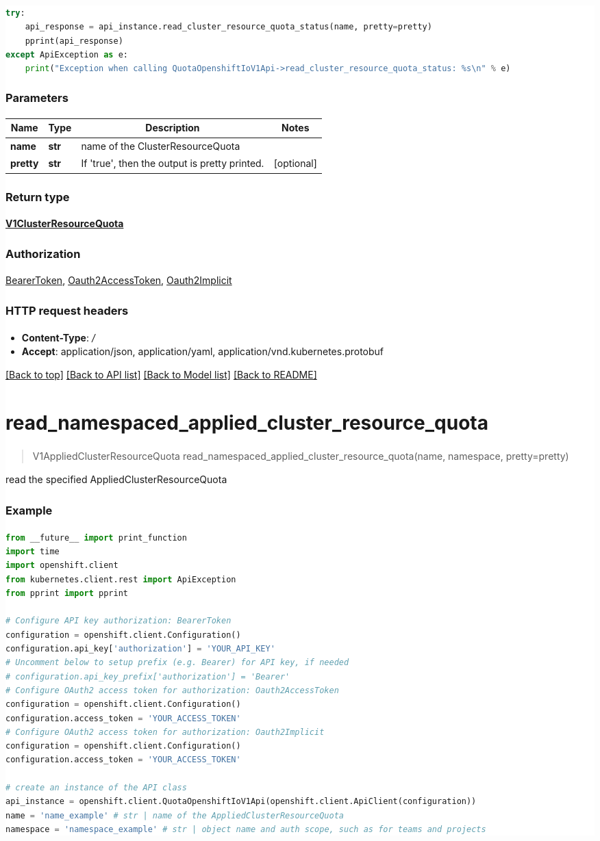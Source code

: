 ```python
try: 
    api_response = api_instance.read_cluster_resource_quota_status(name, pretty=pretty)
    pprint(api_response)
except ApiException as e:
    print("Exception when calling QuotaOpenshiftIoV1Api->read_cluster_resource_quota_status: %s\n" % e)
```

### Parameters

Name | Type | Description  | Notes
------------- | ------------- | ------------- | -------------
 **name** | **str**| name of the ClusterResourceQuota | 
 **pretty** | **str**| If &#39;true&#39;, then the output is pretty printed. | [optional] 

### Return type

[**V1ClusterResourceQuota**](V1ClusterResourceQuota.md)

### Authorization

[BearerToken](../README.md#BearerToken), [Oauth2AccessToken](../README.md#Oauth2AccessToken), [Oauth2Implicit](../README.md#Oauth2Implicit)

### HTTP request headers

 - **Content-Type**: */*
 - **Accept**: application/json, application/yaml, application/vnd.kubernetes.protobuf

[[Back to top]](#) [[Back to API list]](../README.md#documentation-for-api-endpoints) [[Back to Model list]](../README.md#documentation-for-models) [[Back to README]](../README.md)

# **read_namespaced_applied_cluster_resource_quota**
> V1AppliedClusterResourceQuota read_namespaced_applied_cluster_resource_quota(name, namespace, pretty=pretty)



read the specified AppliedClusterResourceQuota

### Example 
```python
from __future__ import print_function
import time
import openshift.client
from kubernetes.client.rest import ApiException
from pprint import pprint

# Configure API key authorization: BearerToken
configuration = openshift.client.Configuration()
configuration.api_key['authorization'] = 'YOUR_API_KEY'
# Uncomment below to setup prefix (e.g. Bearer) for API key, if needed
# configuration.api_key_prefix['authorization'] = 'Bearer'
# Configure OAuth2 access token for authorization: Oauth2AccessToken
configuration = openshift.client.Configuration()
configuration.access_token = 'YOUR_ACCESS_TOKEN'
# Configure OAuth2 access token for authorization: Oauth2Implicit
configuration = openshift.client.Configuration()
configuration.access_token = 'YOUR_ACCESS_TOKEN'

# create an instance of the API class
api_instance = openshift.client.QuotaOpenshiftIoV1Api(openshift.client.ApiClient(configuration))
name = 'name_example' # str | name of the AppliedClusterResourceQuota
namespace = 'namespace_example' # str | object name and auth scope, such as for teams and projects
```